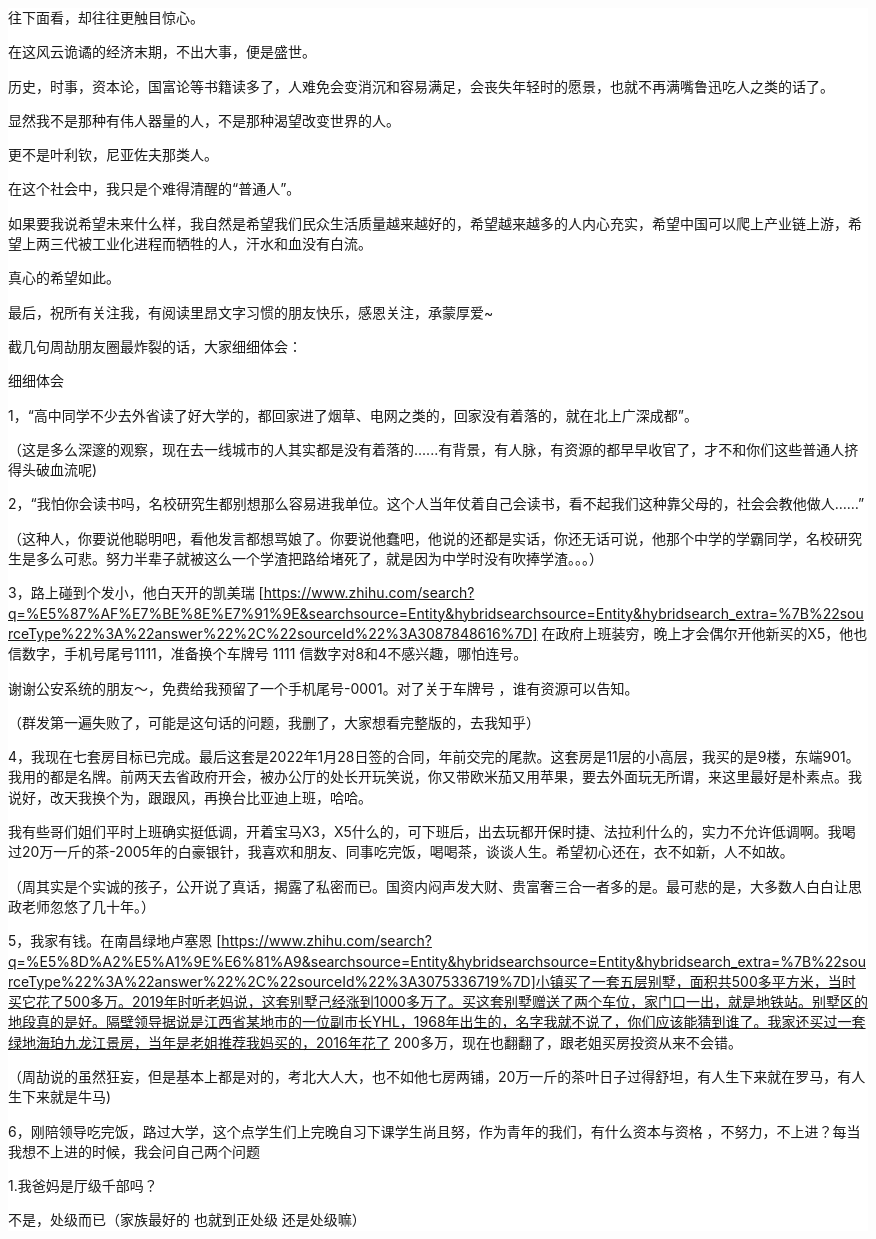 往下面看，却往往更触目惊心。

在这风云诡谲的经济末期，不出大事，便是盛世。

历史，时事，资本论，国富论等书籍读多了，人难免会变消沉和容易满足，会丧失年轻时的愿景，也就不再满嘴鲁迅吃人之类的话了。

显然我不是那种有伟人器量的人，不是那种渴望改变世界的人。

更不是叶利钦，尼亚佐夫那类人。

在这个社会中，我只是个难得清醒的“普通人”。

如果要我说希望未来什么样，我自然是希望我们民众生活质量越来越好的，希望越来越多的人内心充实，希望中国可以爬上产业链上游，希望上两三代被工业化进程而牺牲的人，汗水和血没有白流。

真心的希望如此。

最后，祝所有关注我，有阅读里昂文字习惯的朋友快乐，感恩关注，承蒙厚爱~




截几句周劼朋友圈最炸裂的话，大家细细体会：

细细体会

1，“高中同学不少去外省读了好大学的，都回家进了烟草、电网之类的，回家没有着落的，就在北上广深成都”。

（这是多么深邃的观察，现在去一线城市的人其实都是没有着落的......有背景，有人脉，有资源的都早早收官了，才不和你们这些普通人挤得头破血流呢)

2，“我怕你会读书吗，名校研究生都别想那么容易进我单位。这个人当年仗着自己会读书，看不起我们这种靠父母的，社会会教他做人……”

（这种人，你要说他聪明吧，看他发言都想骂娘了。你要说他蠢吧，他说的还都是实话，你还无话可说，他那个中学的学霸同学，名校研究生是多么可悲。努力半辈子就被这么一个学渣把路给堵死了，就是因为中学时没有吹捧学渣。。。）

3，路上碰到个发小，他白天开的凯美瑞 [https://www.zhihu.com/search?q=%E5%87%AF%E7%BE%8E%E7%91%9E&searchsource=Entity&hybridsearchsource=Entity&hybridsearch_extra=%7B%22sourceType%22%3A%22answer%22%2C%22sourceId%22%3A3087848616%7D] 在政府上班装穷，晚上才会偶尔开他新买的X5，他也信数字，手机号尾号1111，准备换个车牌号 1111 信数字对8和4不感兴趣，哪怕连号。

谢谢公安系统的朋友～，免费给我预留了一个手机尾号-0001。对了关于车牌号 ，谁有资源可以告知。

（群发第一遍失败了，可能是这句话的问题，我删了，大家想看完整版的，去我知乎）

4，我现在七套房目标已完成。最后这套是2022年1月28日签的合同，年前交完的尾款。这套房是11层的小高层，我买的是9楼，东端901。我用的都是名牌。前两天去省政府开会，被办公厅的处长开玩笑说，你又带欧米茄又用苹果，要去外面玩无所谓，来这里最好是朴素点。我说好，改天我换个为，跟跟风，再换台比亚迪上班，哈哈。

我有些哥们姐们平时上班确实挺低调，开着宝马X3，X5什么的，可下班后，出去玩都开保时捷、法拉利什么的，实力不允许低调啊。我喝过20万一斤的茶-2005年的白豪银针，我喜欢和朋友、同事吃完饭，喝喝茶，谈谈人生。希望初心还在，衣不如新，人不如故。

（周其实是个实诚的孩子，公开说了真话，揭露了私密而已。国资内闷声发大财、贵富奢三合一者多的是。最可悲的是，大多数人白白让思政老师忽悠了几十年。）

5，我家有钱。在南昌绿地卢塞恩 [https://www.zhihu.com/search?q=%E5%8D%A2%E5%A1%9E%E6%81%A9&searchsource=Entity&hybridsearchsource=Entity&hybridsearch_extra=%7B%22sourceType%22%3A%22answer%22%2C%22sourceId%22%3A3075336719%7D]小镇买了一套五层别墅，面积共500多平方米，当时买它花了500多万。2019年时听老妈说，这套别墅己经涨到1000多万了。买这套别墅赠送了两个车位，家门口一出，就是地铁站。别墅区的地段真的是好。隔壁领导据说是江西省某地市的一位副市长YHL，1968年出生的，名字我就不说了，你们应该能猜到谁了。我家还买过一套绿地海珀九龙江景房，当年是老姐推荐我妈买的，2016年花了 200多万，现在也翻翻了，跟老姐买房投资从来不会错。

（周劼说的虽然狂妄，但是基本上都是对的，考北大人大，也不如他七房两铺，20万一斤的茶叶日子过得舒坦，有人生下来就在罗马，有人生下来就是牛马)

6，刚陪领导吃完饭，路过大学，这个点学生们上完晚自习下课学生尚且努，作为青年的我们，有什么资本与资格 ，不努力，不上进？每当我想不上进的时候，我会问自己两个问题

1.我爸妈是厅级千部吗？

不是，处级而已（家族最好的 也就到正处级 还是处级嘛）
